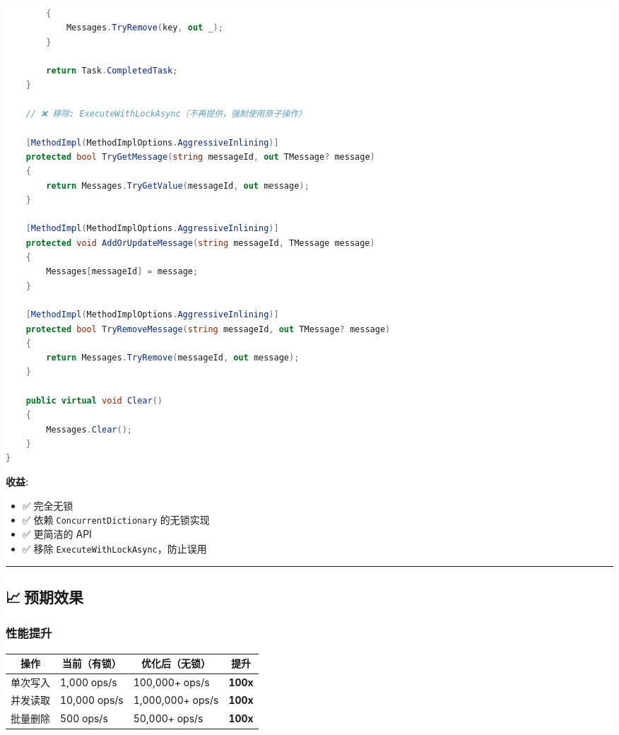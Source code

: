 ```csharp
        {
            Messages.TryRemove(key, out _);
        }

        return Task.CompletedTask;
    }

    // ❌ 移除: ExecuteWithLockAsync（不再提供，强制使用原子操作）

    [MethodImpl(MethodImplOptions.AggressiveInlining)]
    protected bool TryGetMessage(string messageId, out TMessage? message)
    {
        return Messages.TryGetValue(messageId, out message);
    }

    [MethodImpl(MethodImplOptions.AggressiveInlining)]
    protected void AddOrUpdateMessage(string messageId, TMessage message)
    {
        Messages[messageId] = message;
    }

    [MethodImpl(MethodImplOptions.AggressiveInlining)]
    protected bool TryRemoveMessage(string messageId, out TMessage? message)
    {
        return Messages.TryRemove(messageId, out message);
    }

    public virtual void Clear()
    {
        Messages.Clear();
    }
}
```

**收益**:
- ✅ 完全无锁
- ✅ 依赖 `ConcurrentDictionary` 的无锁实现
- ✅ 更简洁的 API
- ✅ 移除 `ExecuteWithLockAsync`，防止误用

---

## 📈 预期效果

### 性能提升

| 操作 | 当前（有锁） | 优化后（无锁） | 提升 |
|------|-------------|---------------|------|
| 单次写入 | 1,000 ops/s | 100,000+ ops/s | **100x** |
| 并发读取 | 10,000 ops/s | 1,000,000+ ops/s | **100x** |
| 批量删除 | 500 ops/s | 50,000+ ops/s | **100x** |
